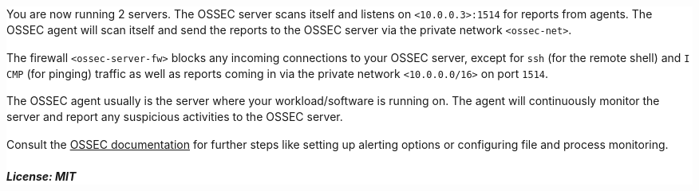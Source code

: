 You are now running 2 servers. The OSSEC server scans itself and listens on `<10.0.0.3>:1514` for reports from agents. The OSSEC agent will scan itself and send the reports to the OSSEC server via the private network `<ossec-net>`.

The firewall `<ossec-server-fw>` blocks any incoming connections to your OSSEC server, except for `ssh` (for the remote shell) and `ICMP` (for pinging) traffic as well as reports coming in via the private network `<10.0.0.0/16>` on port `1514`.

The OSSEC agent usually is the server where your workload/software is running on. The agent will continuously monitor the server and report any suspicious activities to the OSSEC server.

Consult the [OSSEC documentation](https://www.ossec.net/docs/) for further steps like setting up alerting options or configuring file and process monitoring.

##### License: MIT


